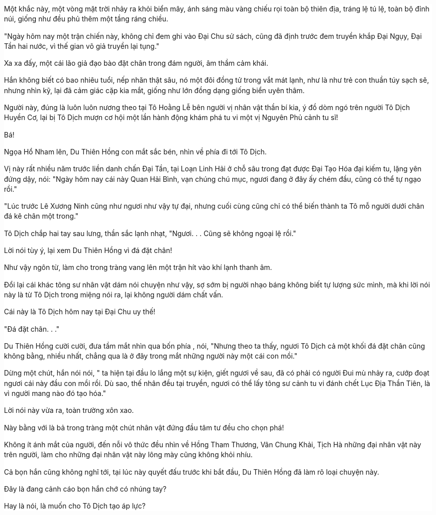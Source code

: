 Một khắc này, một vòng mặt trời nhảy ra khỏi biển mây, ánh sáng màu vàng chiếu rọi toàn bộ thiên địa, tráng lệ tú lệ, toàn bộ đỉnh núi, giống như đều phủ thêm một tầng ráng chiều.

"Ngày hôm nay một trận chiến này, không chỉ đem ghi vào Đại Chu sử sách, cũng đã định trước đem truyền khắp Đại Ngụy, Đại Tần hai nước, vì thế gian võ giả truyền lại tụng."

Xa xa đấy, một cái lão giả đạo bào đặt chân trong đám người, âm thầm cảm khái.

Hắn không biết có bao nhiêu tuổi, nếp nhăn thật sâu, nó một đôi đồng tử trong vắt mát lạnh, như là như trẻ con thuần túy sạch sẽ, nhưng nhìn kỹ, lại đã cảm giác cặp kia mắt, giống như lớn đồng dạng giống biển uyên thâm.

Người này, đúng là luôn luôn nương theo tại Tô Hoằng Lễ bên người vị nhân vật thần bí kia, ý đồ dòm ngó trên người Tô Dịch Huyền Cơ, lại bị Tô Dịch mượn cơ hội một lần hành động khám phá tu vi một vị Nguyên Phủ cảnh tu sĩ!

Bá!

Ngọa Hổ Nham lên, Du Thiên Hồng con mắt sắc bén, nhìn về phía đi tới Tô Dịch.

Vị này rất nhiều năm trước liền danh chấn Đại Tần, tại Loạn Linh Hải ở chỗ sâu trong đạt được Đại Tạo Hóa đại kiếm tu, lặng yên đứng dậy, nói: "Ngày hôm nay cái này Quan Hải Bình, vạn chúng chú mục, ngươi đang ở đây ấy chém đầu, cũng có thể tự ngạo rồi."

"Lúc trước Lê Xương Ninh cũng như ngươi như vậy tự đại, nhưng cuối cùng cũng chỉ có thể biến thành ta Tô mỗ người dưới chân đá kê chân một trong."

Tô Dịch chắp hai tay sau lưng, thần sắc lạnh nhạt, "Ngươi. . . Cũng sẽ không ngoại lệ rồi."

Lời nói tùy ý, lại xem Du Thiên Hồng vì đá đặt chân!

Như vậy ngôn từ, làm cho trong tràng vang lên một trận hít vào khí lạnh thanh âm.

Đổi lại cái khác tông sư nhân vật dám nói chuyện như vậy, sợ sớm bị người nhạo báng không biết tự lượng sức mình, mà khi lời nói này là từ Tô Dịch trong miệng nói ra, lại không người dám chất vấn.

Cái này là Tô Dịch hôm nay tại Đại Chu uy thế!

"Đá đặt chân. . ."

Du Thiên Hồng cười cười, đưa tầm mắt nhìn qua bốn phía , nói, "Nhưng theo ta thấy, ngươi Tô Dịch cả một khối đá đặt chân cũng không bằng, nhiều nhất, chẳng qua là ở đây trong mắt những người này một cái con mồi."

Dừng một chút, hắn nói nói, " ta hiện tại đầu lo lắng một sự kiện, giết ngươi về sau, đã có phải có người Đui mù nhảy ra, cướp đoạt ngươi cái này đầu con mồi rồi. Dù sao, thế nhân đều tại truyền, ngươi có thể lấy tông sư cảnh tu vi đánh chết Lục Địa Thần Tiên, là vì người mang nào đó tạo hóa."

Lời nói này vừa ra, toàn trường xôn xao.

Này bằng với là bả trong tràng một chút nhân vật đứng đầu tâm tư đều cho chọn phá!

Không ít ánh mắt của người, đến nỗi vô thức đều nhìn về Hồng Tham Thương, Vân Chung Khải, Tịch Hà những đại nhân vật này trên người, làm cho những đại nhân vật này lông mày cũng không khỏi nhíu.

Cả bọn hắn cũng không nghĩ tới, tại lúc này quyết đấu trước khi bắt đầu, Du Thiên Hồng đã làm rõ loại chuyện này.

Đây là đang cảnh cáo bọn hắn chớ có nhúng tay?

Hay là nói, là muốn cho Tô Dịch tạo áp lực?
